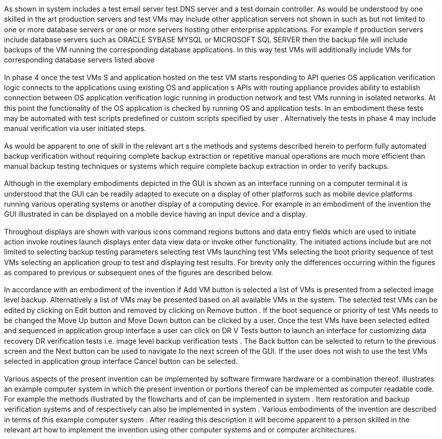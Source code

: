 As shown in system includes a test email server test DNS server and a test domain controller. As would be understood by one skilled in the art production servers and test VMs may include other application servers not shown in such as but not limited to one or more database servers or one or more servers hosting other enterprise applications. For example if production servers include database servers such as ORACLE SYBASE MYSQL or MICROSOFT SQL SERVER then the backup file will include backups of the VM running the corresponding database applications. In this way test VMs will additionally include VMs for corresponding database servers listed above

In phase 4 once the test VMs S and application hosted on the test VM starts responding to API queries OS application verification logic connects to the applications using existing OS and application s APIs with routing appliance provides ability to establish connection between OS application verification logic running in production network and test VMs running in isolated networks. At this point the functionality of the OS application is checked by running OS and application tests. In an embodiment these tests may be automated with test scripts predefined or custom scripts specified by user . Alternatively the tests in phase 4 may include manual verification via user initiated steps.

As would be apparent to one of skill in the relevant art s the methods and systems described herein to perform fully automated backup verification without requiring complete backup extraction or repetitive manual operations are much more efficient than manual backup testing techniques or systems which require complete backup extraction in order to verify backups.

Although in the exemplary embodiments depicted in the GUI is shown as an interface running on a computer terminal it is understood that the GUI can be readily adapted to execute on a display of other platforms such as mobile device platforms running various operating systems or another display of a computing device. For example in an embodiment of the invention the GUI illustrated in can be displayed on a mobile device having an input device and a display.

Throughout displays are shown with various icons command regions buttons and data entry fields which are used to initiate action invoke routines launch displays enter data view data or invoke other functionality. The initiated actions include but are not limited to selecting backup testing parameters selecting test VMs launching test VMs selecting the boot priority sequence of test VMs selecting an application group to test and displaying test results. For brevity only the differences occurring within the figures as compared to previous or subsequent ones of the figures are described below.

In accordance with an embodiment of the invention if Add VM button is selected a list of VMs is presented from a selected image level backup. Alternatively a list of VMs may be presented based on all available VMs in the system. The selected test VMs can be edited by clicking on Edit button and removed by clicking on Remove button . If the boot sequence or priority of test VMs needs to be changed the Move Up button and Move Down button can be clicked by a user. Once the test VMs have been selected edited and sequenced in application group interface a user can click on DR V Tests button to launch an interface for customizing data recovery DR verification tests i.e. image level backup verification tests . The Back button can be selected to return to the previous screen and the Next button can be used to navigate to the next screen of the GUI. If the user does not wish to use the test VMs selected in application group interface Cancel button can be selected.

Various aspects of the present invention can be implemented by software firmware hardware or a combination thereof. illustrates an example computer system in which the present invention or portions thereof can be implemented as computer readable code. For example the methods illustrated by the flowcharts and of can be implemented in system . Item restoration and backup verification systems and of respectively can also be implemented in system . Various embodiments of the invention are described in terms of this example computer system . After reading this description it will become apparent to a person skilled in the relevant art how to implement the invention using other computer systems and or computer architectures.
